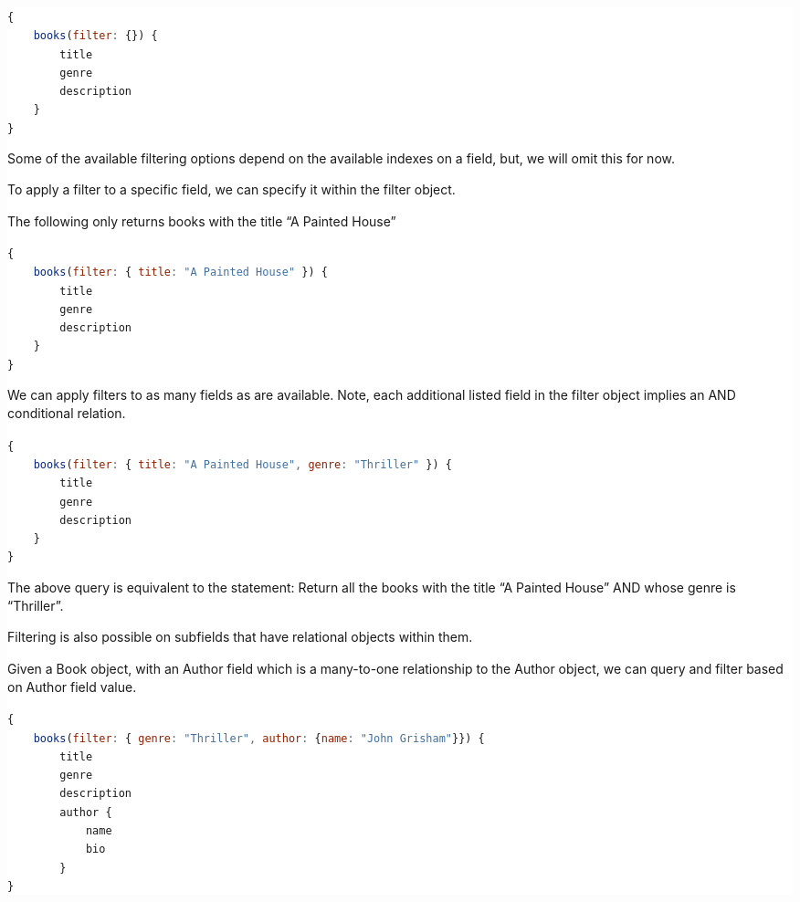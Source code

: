 ```javascript
{
	books(filter: {}) {
		title
		genre
		description
	}
}
```
Some of the available filtering options depend on the available indexes on a field, but, we will omit this for now.

To apply a filter to a specific field, we can specify it within the filter object.

The following only returns books with the title “A Painted House”

```javascript
{
	books(filter: { title: "A Painted House" }) {
		title
		genre
		description
	}
}
```

We can apply filters to as many fields as are available. Note, each additional listed field in the filter object implies an AND conditional relation.

```javascript
{
	books(filter: { title: "A Painted House", genre: "Thriller" }) {
		title
		genre
		description
	}
}
```

The above query is equivalent to the statement: Return all the books with the title “A Painted House” AND whose genre is “Thriller”.

Filtering is also possible on subfields that have relational objects within them.

Given a Book object, with an Author field which is a many-to-one relationship to the Author object, we can query and filter based on Author field value.

```javascript
{
	books(filter: { genre: "Thriller", author: {name: "John Grisham"}}) {
		title
		genre
		description
		author {
			name
			bio
		}
}
```
